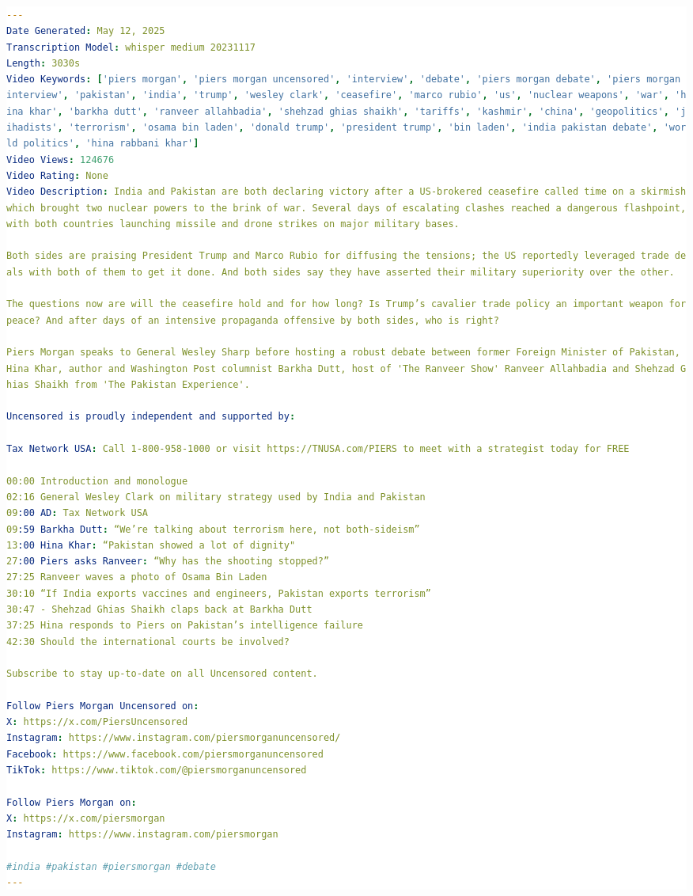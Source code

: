 ```yaml
---
Date Generated: May 12, 2025
Transcription Model: whisper medium 20231117
Length: 3030s
Video Keywords: ['piers morgan', 'piers morgan uncensored', 'interview', 'debate', 'piers morgan debate', 'piers morgan interview', 'pakistan', 'india', 'trump', 'wesley clark', 'ceasefire', 'marco rubio', 'us', 'nuclear weapons', 'war', 'hina khar', 'barkha dutt', 'ranveer allahbadia', 'shehzad ghias shaikh', 'tariffs', 'kashmir', 'china', 'geopolitics', 'jihadists', 'terrorism', 'osama bin laden', 'donald trump', 'president trump', 'bin laden', 'india pakistan debate', 'world politics', 'hina rabbani khar']
Video Views: 124676
Video Rating: None
Video Description: India and Pakistan are both declaring victory after a US-brokered ceasefire called time on a skirmish which brought two nuclear powers to the brink of war. Several days of escalating clashes reached a dangerous flashpoint, with both countries launching missile and drone strikes on major military bases.

Both sides are praising President Trump and Marco Rubio for diffusing the tensions; the US reportedly leveraged trade deals with both of them to get it done. And both sides say they have asserted their military superiority over the other.

The questions now are will the ceasefire hold and for how long? Is Trump’s cavalier trade policy an important weapon for peace? And after days of an intensive propaganda offensive by both sides, who is right?

Piers Morgan speaks to General Wesley Sharp before hosting a robust debate between former Foreign Minister of Pakistan, Hina Khar, author and Washington Post columnist Barkha Dutt, host of 'The Ranveer Show' Ranveer Allahbadia and Shehzad Ghias Shaikh from 'The Pakistan Experience'.

Uncensored is proudly independent and supported by:

Tax Network USA: Call 1-800-958-1000 or visit https://TNUSA.com/PIERS to meet with a strategist today for FREE

00:00 Introduction and monologue
02:16 General Wesley Clark on military strategy used by India and Pakistan
09:00 AD: Tax Network USA
09:59 Barkha Dutt: “We’re talking about terrorism here, not both-sideism”
13:00 Hina Khar: “Pakistan showed a lot of dignity"
27:00 Piers asks Ranveer: “Why has the shooting stopped?”
27:25 Ranveer waves a photo of Osama Bin Laden 
30:10 “If India exports vaccines and engineers, Pakistan exports terrorism” 
30:47 - Shehzad Ghias Shaikh claps back at Barkha Dutt 
37:25 Hina responds to Piers on Pakistan’s intelligence failure
42:30 Should the international courts be involved?    

Subscribe to stay up-to-date on all Uncensored content.

Follow Piers Morgan Uncensored on:
X: https://x.com/PiersUncensored
Instagram: https://www.instagram.com/piersmorganuncensored/
Facebook: https://www.facebook.com/piersmorganuncensored
TikTok: https://www.tiktok.com/@piersmorganuncensored

Follow Piers Morgan on:
X: https://x.com/piersmorgan
Instagram: https://www.instagram.com/piersmorgan

#india #pakistan #piersmorgan #debate
---
```
